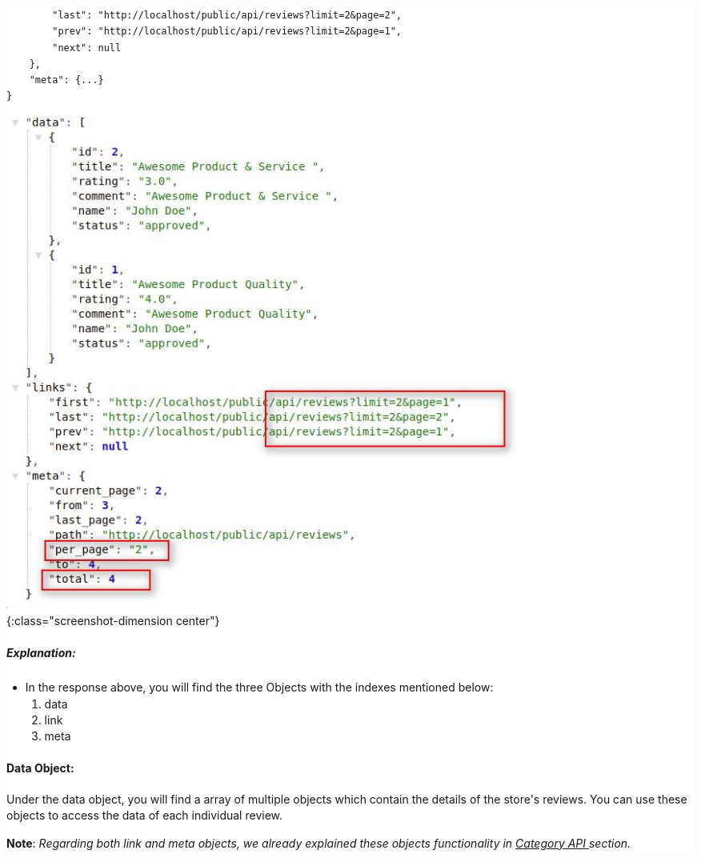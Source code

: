             "last": "http://localhost/public/api/reviews?limit=2&page=2",
            "prev": "http://localhost/public/api/reviews?limit=2&page=1",
            "next": null
        },
        "meta": {...}
    }

![bagisto_reviews_page](../assets/images/api/bagisto_reviews_page.jpg){:class="screenshot-dimension center"}

##### Explanation:

- In the response above, you will find the three Objects with the indexes mentioned below:
  1. data
  2. link
  3. meta

#### Data Object:

Under the data object, you will find a array of multiple objects which contain the details of the store's reviews. You can use these objects to access the data of each individual review.

**Note**: _Regarding both link and meta objects, we already explained these objects functionality in_ <a href="api_category.html#link-object" target="_blank" class="bagsito-link"> _Category API_ </a> _section._
